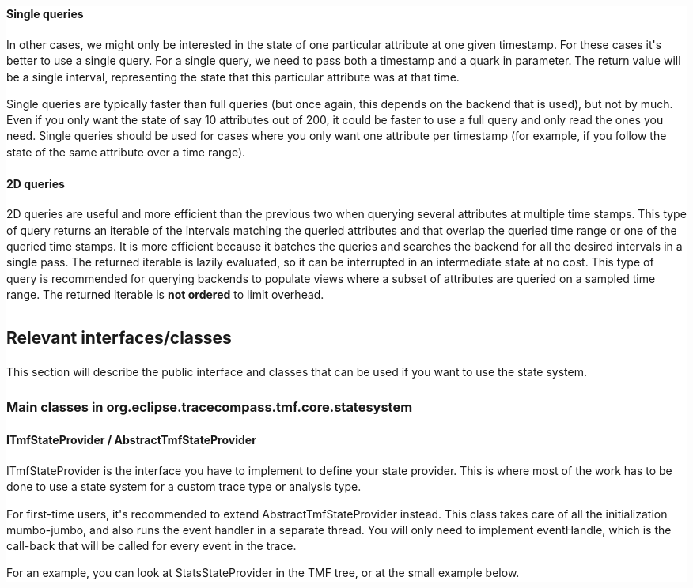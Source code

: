 #### Single queries

In other cases, we might only be interested in the state of one
particular attribute at one given timestamp. For these cases it's better
to use a single query. For a single query, we need to pass both a
timestamp and a quark in parameter. The return value will be a single
interval, representing the state that this particular attribute was at
that time.

Single queries are typically faster than full queries (but once again,
this depends on the backend that is used), but not by much. Even if you
only want the state of say 10 attributes out of 200, it could be faster
to use a full query and only read the ones you need. Single queries
should be used for cases where you only want one attribute per timestamp
(for example, if you follow the state of the same attribute over a time
range).

#### 2D queries

2D queries are useful and more efficient than the previous two when
querying several attributes at multiple time stamps. This type of query
returns an iterable of the intervals matching the queried attributes and
that overlap the queried time range or one of the queried time stamps.
It is more efficient because it batches the queries and searches the
backend for all the desired intervals in a single pass. The returned
iterable is lazily evaluated, so it can be interrupted in an
intermediate state at no cost. This type of query is recommended for
querying backends to populate views where a subset of attributes are
queried on a sampled time range. The returned iterable is **not
ordered** to limit overhead.

## Relevant interfaces/classes

This section will describe the public interface and classes that can be
used if you want to use the state system.

### Main classes in org.eclipse.tracecompass.tmf.core.statesystem

#### ITmfStateProvider / AbstractTmfStateProvider

ITmfStateProvider is the interface you have to implement to define your
state provider. This is where most of the work has to be done to use a
state system for a custom trace type or analysis type.

For first-time users, it's recommended to extend
AbstractTmfStateProvider instead. This class takes care of all the
initialization mumbo-jumbo, and also runs the event handler in a
separate thread. You will only need to implement eventHandle, which is
the call-back that will be called for every event in the trace.

For an example, you can look at StatsStateProvider in the TMF tree, or
at the small example below.
